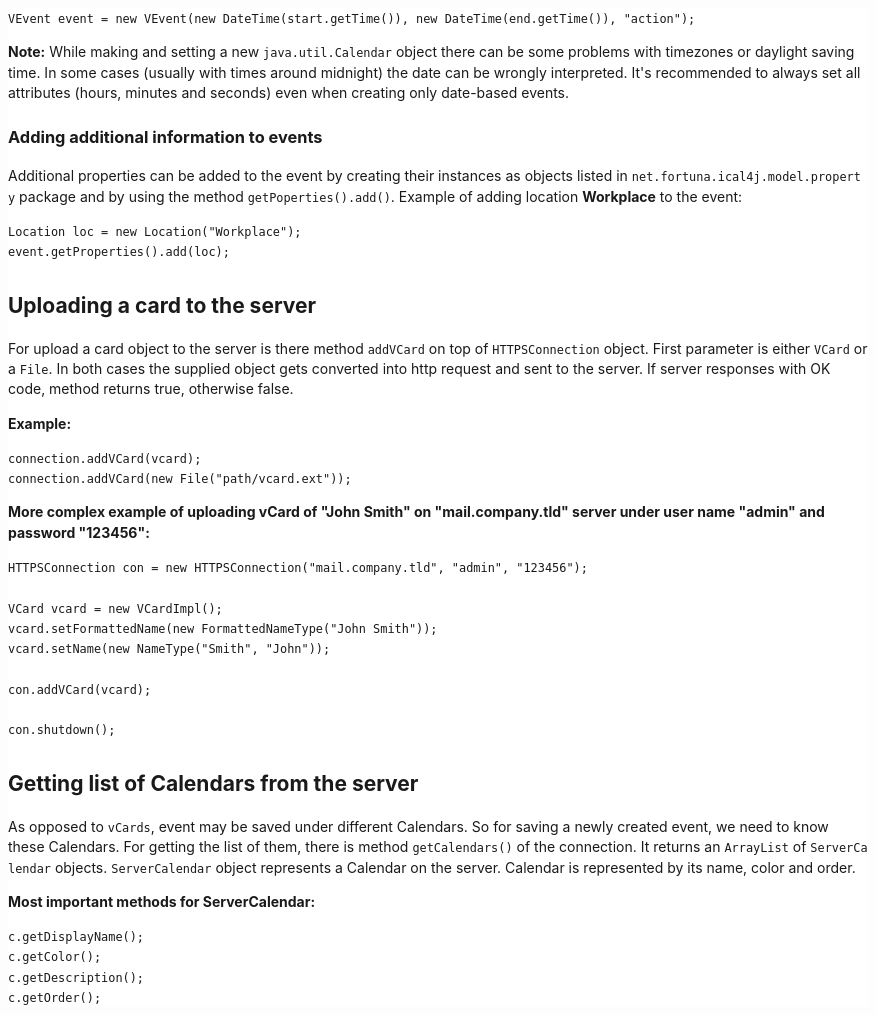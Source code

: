 	VEvent event = new VEvent(new DateTime(start.getTime()), new DateTime(end.getTime()), "action");


**Note:** While making and setting a new `java.util.Calendar` object there can be some problems with timezones or daylight saving time. In some cases (usually with times around midnight) the date can be wrongly interpreted. It's recommended to always set all attributes (hours, minutes and seconds) even when creating only date-based events.

### Adding additional information to events

Additional properties can be added to the event by creating their instances as objects listed in `net.fortuna.ical4j.model.property` package and by using the method `getPoperties().add()`. Example of adding location **Workplace** to the event:

	Location loc = new Location("Workplace");
	event.getProperties().add(loc);

## Uploading a card to the server

For upload a card object to the server is there method `addVCard` on top of `HTTPSConnection` object. First parameter is either `VCard` or a `File`. In both cases the supplied object gets converted into http request and sent to the server. If server responses with OK code, method returns true, otherwise false.

**Example:**

	connection.addVCard(vcard);
	connection.addVCard(new File("path/vcard.ext"));

**More complex example of uploading vCard of "John Smith" on "mail.company.tld" server under user name "admin" and password "123456":**

	HTTPSConnection con = new HTTPSConnection("mail.company.tld", "admin", "123456");

	VCard vcard = new VCardImpl();
	vcard.setFormattedName(new FormattedNameType("John Smith"));
	vcard.setName(new NameType("Smith", "John"));
	
	con.addVCard(vcard);

	con.shutdown();


## Getting list of Calendars from the server

As opposed to `vCards`, event may be saved under different Calendars. So for saving a newly created event, we need to know these Calendars. For getting the list of them, there is method `getCalendars()` of the connection. It returns an `ArrayList` of `ServerCalendar` objects. `ServerCalendar` object represents a Calendar on the server. Calendar is represented by its name, color and order.

**Most important methods for ServerCalendar:**

	c.getDisplayName();
	c.getColor();
	c.getDescription();
	c.getOrder();
